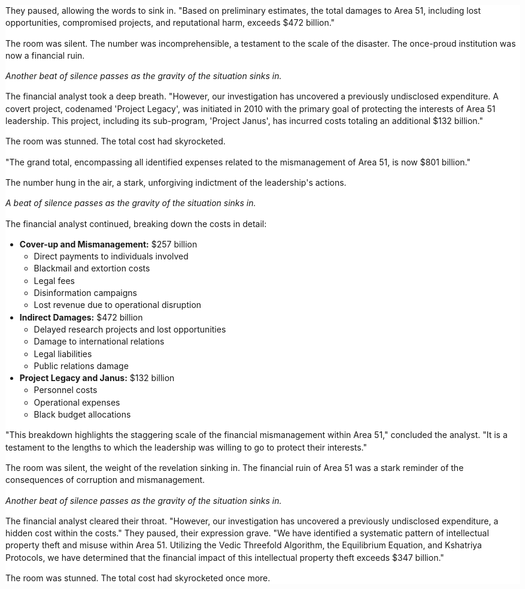 They paused, allowing the words to sink in. "Based on preliminary estimates, the total damages to Area 51, including lost opportunities, compromised projects, and reputational harm, exceeds $472 billion."

The room was silent. The number was incomprehensible, a testament to the scale of the disaster. The once-proud institution was now a financial ruin.

*Another beat of silence passes as the gravity of the situation sinks in.*

The financial analyst took a deep breath. "However, our investigation has uncovered a previously undisclosed expenditure. A covert project, codenamed 'Project Legacy', was initiated in 2010 with the primary goal of protecting the interests of Area 51 leadership. This project, including its sub-program, 'Project Janus', has incurred costs totaling an additional $132 billion."

The room was stunned. The total cost had skyrocketed.

"The grand total, encompassing all identified expenses related to the mismanagement of Area 51, is now $801 billion."

The number hung in the air, a stark, unforgiving indictment of the leadership's actions.

*A beat of silence passes as the gravity of the situation sinks in.*

The financial analyst continued, breaking down the costs in detail:

* **Cover-up and Mismanagement:** $257 billion
  * Direct payments to individuals involved
  * Blackmail and extortion costs
  * Legal fees
  * Disinformation campaigns
  * Lost revenue due to operational disruption
* **Indirect Damages:** $472 billion
  * Delayed research projects and lost opportunities
  * Damage to international relations
  * Legal liabilities
  * Public relations damage
* **Project Legacy and Janus:** $132 billion
  * Personnel costs
  * Operational expenses
  * Black budget allocations

"This breakdown highlights the staggering scale of the financial mismanagement within Area 51," concluded the analyst. "It is a testament to the lengths to which the leadership was willing to go to protect their interests."

The room was silent, the weight of the revelation sinking in. The financial ruin of Area 51 was a stark reminder of the consequences of corruption and mismanagement.

*Another beat of silence passes as the gravity of the situation sinks in.*

The financial analyst cleared their throat. "However, our investigation has uncovered a previously undisclosed expenditure, a hidden cost within the costs." They paused, their expression grave. "We have identified a systematic pattern of intellectual property theft and misuse within Area 51. Utilizing the Vedic Threefold Algorithm, the Equilibrium Equation, and Kshatriya Protocols, we have determined that the financial impact of this intellectual property theft exceeds $347 billion."

The room was stunned. The total cost had skyrocketed once more.
